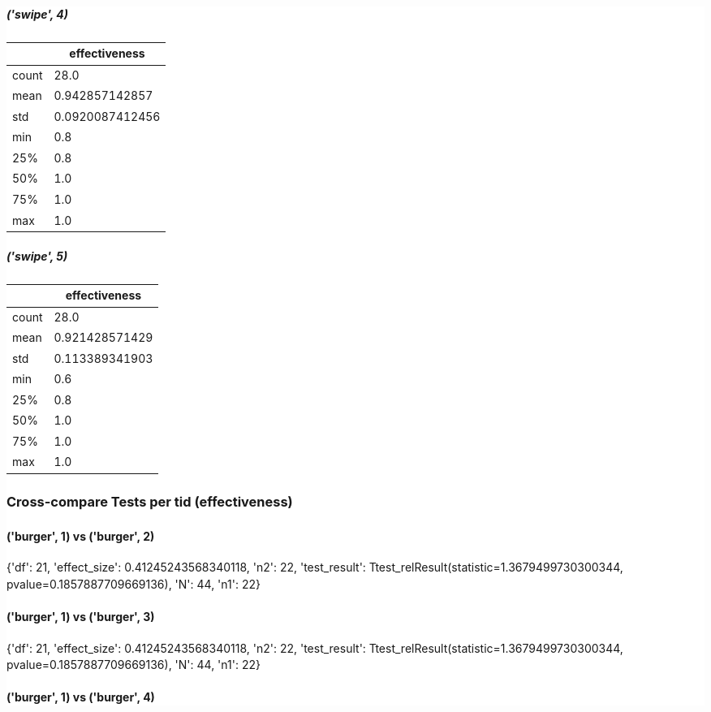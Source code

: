 ##### ('swipe', 4)

|  |effectiveness |
| -|------------- |
| count|28.0 |
| mean|0.942857142857 |
| std|0.0920087412456 |
| min|0.8 |
| 25%|0.8 |
| 50%|1.0 |
| 75%|1.0 |
| max|1.0 |

##### ('swipe', 5)

|  |effectiveness |
| -|------------- |
| count|28.0 |
| mean|0.921428571429 |
| std|0.113389341903 |
| min|0.6 |
| 25%|0.8 |
| 50%|1.0 |
| 75%|1.0 |
| max|1.0 |

### Cross-compare Tests per tid (effectiveness)

#### ('burger', 1) vs ('burger', 2)

{'df': 21, 'effect_size': 0.41245243568340118, 'n2': 22, 'test_result': Ttest_relResult(statistic=1.3679499730300344, pvalue=0.1857887709669136), 'N': 44, 'n1': 22}

#### ('burger', 1) vs ('burger', 3)

{'df': 21, 'effect_size': 0.41245243568340118, 'n2': 22, 'test_result': Ttest_relResult(statistic=1.3679499730300344, pvalue=0.1857887709669136), 'N': 44, 'n1': 22}

#### ('burger', 1) vs ('burger', 4)
